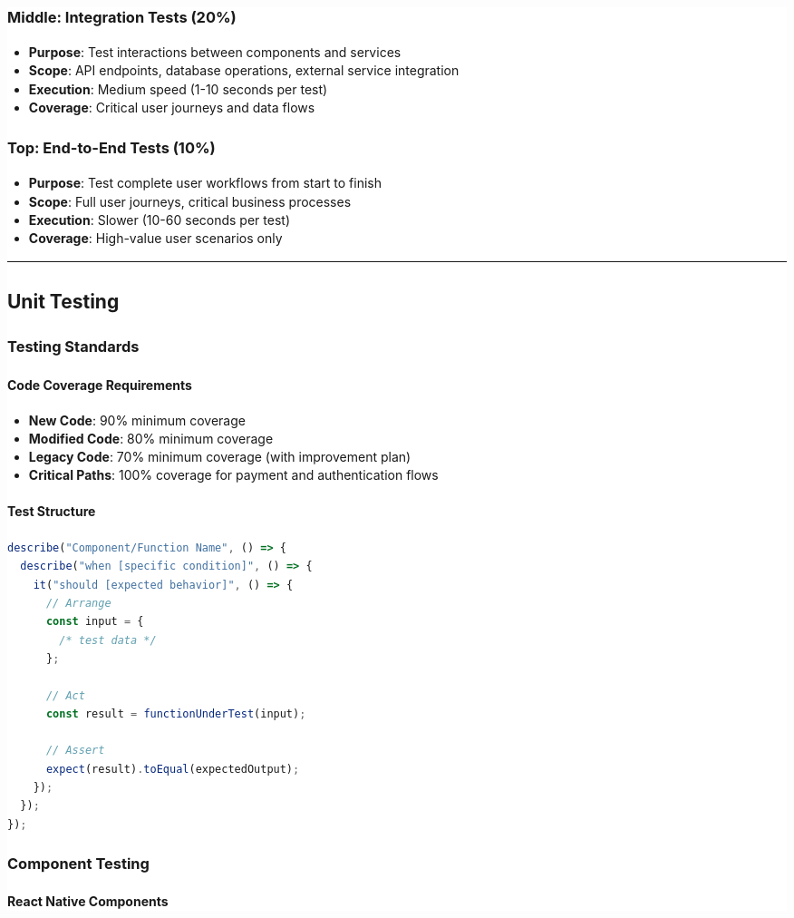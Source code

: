 ### Middle: Integration Tests (20%)

- **Purpose**: Test interactions between components and services
- **Scope**: API endpoints, database operations, external service integration
- **Execution**: Medium speed (1-10 seconds per test)
- **Coverage**: Critical user journeys and data flows

### Top: End-to-End Tests (10%)

- **Purpose**: Test complete user workflows from start to finish
- **Scope**: Full user journeys, critical business processes
- **Execution**: Slower (10-60 seconds per test)
- **Coverage**: High-value user scenarios only

---

## Unit Testing

### Testing Standards

#### Code Coverage Requirements

- **New Code**: 90% minimum coverage
- **Modified Code**: 80% minimum coverage
- **Legacy Code**: 70% minimum coverage (with improvement plan)
- **Critical Paths**: 100% coverage for payment and authentication flows

#### Test Structure

```typescript
describe("Component/Function Name", () => {
  describe("when [specific condition]", () => {
    it("should [expected behavior]", () => {
      // Arrange
      const input = {
        /* test data */
      };

      // Act
      const result = functionUnderTest(input);

      // Assert
      expect(result).toEqual(expectedOutput);
    });
  });
});
```

### Component Testing

#### React Native Components
